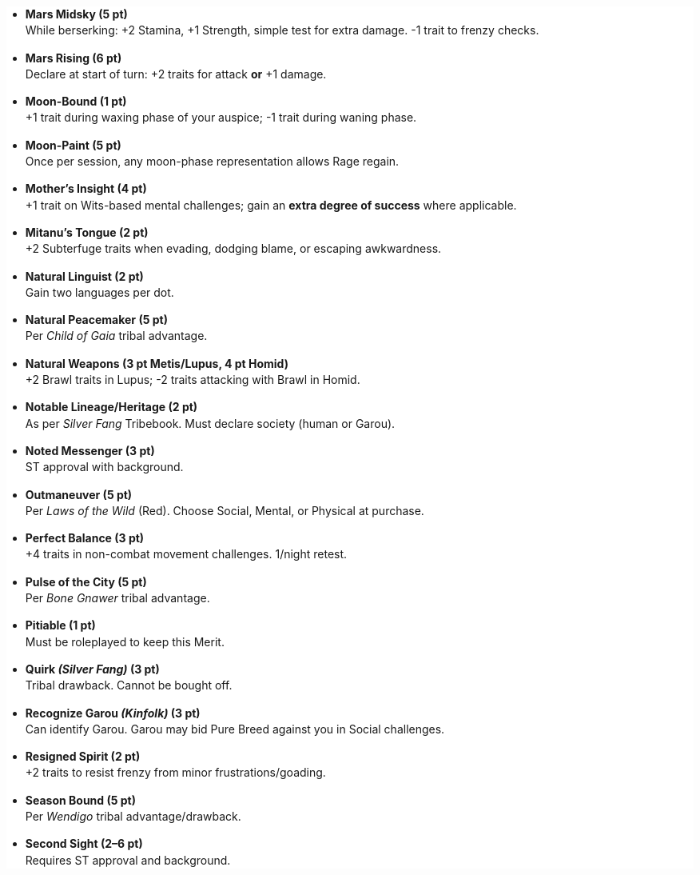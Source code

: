 - **Mars Midsky (5 pt)**  
  While berserking: +2 Stamina, +1 Strength, simple test for extra damage. -1 trait to frenzy checks.

- **Mars Rising (6 pt)**  
  Declare at start of turn: +2 traits for attack **or** +1 damage.

- **Moon-Bound (1 pt)**  
  +1 trait during waxing phase of your auspice; -1 trait during waning phase.

- **Moon-Paint (5 pt)**  
  Once per session, any moon-phase representation allows Rage regain.

- **Mother’s Insight (4 pt)**  
  +1 trait on Wits-based mental challenges; gain an **extra degree of success** where applicable.

- **Mitanu’s Tongue (2 pt)**  
  +2 Subterfuge traits when evading, dodging blame, or escaping awkwardness.

- **Natural Linguist (2 pt)**  
  Gain two languages per dot.

- **Natural Peacemaker (5 pt)**  
  Per *Child of Gaia* tribal advantage.

- **Natural Weapons (3 pt Metis/Lupus, 4 pt Homid)**  
  +2 Brawl traits in Lupus; -2 traits attacking with Brawl in Homid.

- **Notable Lineage/Heritage (2 pt)**  
  As per *Silver Fang* Tribebook. Must declare society (human or Garou).

- **Noted Messenger (3 pt)**  
  ST approval with background.

- **Outmaneuver (5 pt)**  
  Per *Laws of the Wild* (Red). Choose Social, Mental, or Physical at purchase.

- **Perfect Balance (3 pt)**  
  +4 traits in non-combat movement challenges. 1/night retest.

- **Pulse of the City (5 pt)**  
  Per *Bone Gnawer* tribal advantage.

- **Pitiable (1 pt)**  
  Must be roleplayed to keep this Merit.

- **Quirk *(Silver Fang)* (3 pt)**  
  Tribal drawback. Cannot be bought off.

- **Recognize Garou *(Kinfolk)* (3 pt)**  
  Can identify Garou. Garou may bid Pure Breed against you in Social challenges.

- **Resigned Spirit (2 pt)**  
  +2 traits to resist frenzy from minor frustrations/goading.

- **Season Bound (5 pt)**  
  Per *Wendigo* tribal advantage/drawback.

- **Second Sight (2–6 pt)**  
  Requires ST approval and background.
